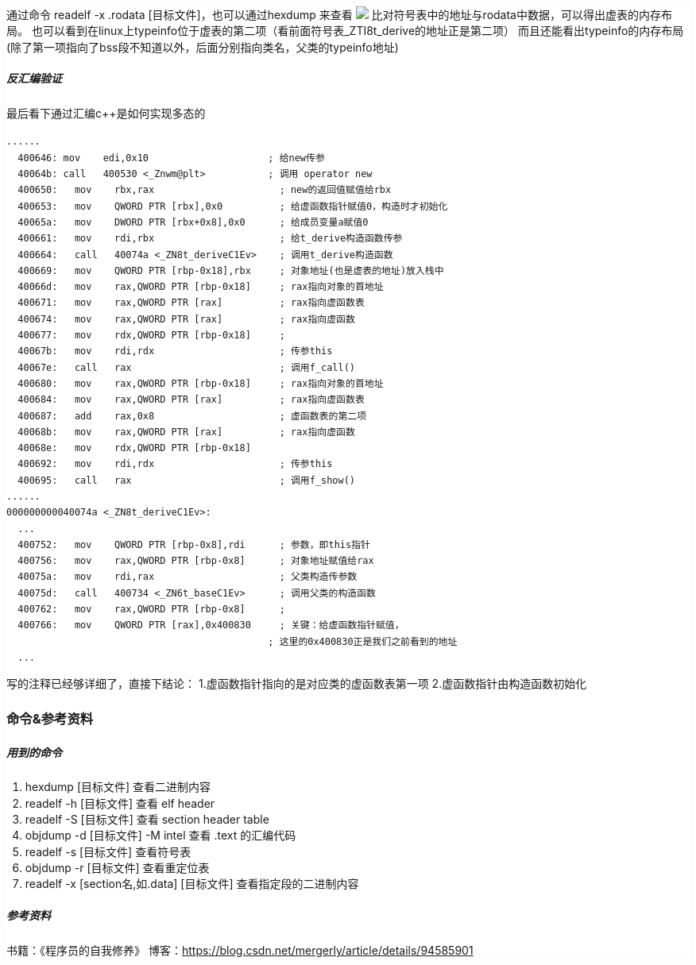 通过命令 readelf -x .rodata [目标文件]，也可以通过hexdump 来查看
![](Images\hexdump_rodata.png)
比对符号表中的地址与rodata中数据，可以得出虚表的内存布局。
也可以看到在linux上typeinfo位于虚表的第二项（看前面符号表_ZTI8t_derive的地址正是第二项）
而且还能看出typeinfo的内存布局(除了第一项指向了bss段不知道以外，后面分别指向类名，父类的typeinfo地址)

##### 反汇编验证
最后看下通过汇编c++是如何实现多态的
```x86asm
......
  400646: mov    edi,0x10                     ; 给new传参
  40064b: call   400530 <_Znwm@plt>           ; 调用 operator new
  400650:	mov    rbx,rax                      ; new的返回值赋值给rbx
  400653:	mov    QWORD PTR [rbx],0x0          ; 给虚函数指针赋值0，构造时才初始化
  40065a:	mov    DWORD PTR [rbx+0x8],0x0      ; 给成员变量a赋值0
  400661:	mov    rdi,rbx                      ; 给t_derive构造函数传参
  400664:	call   40074a <_ZN8t_deriveC1Ev>    ; 调用t_derive构造函数
  400669:	mov    QWORD PTR [rbp-0x18],rbx     ; 对象地址(也是虚表的地址)放入栈中
  40066d:	mov    rax,QWORD PTR [rbp-0x18]     ; rax指向对象的首地址
  400671:	mov    rax,QWORD PTR [rax]          ; rax指向虚函数表
  400674:	mov    rax,QWORD PTR [rax]          ; rax指向虚函数
  400677:	mov    rdx,QWORD PTR [rbp-0x18]     ; 
  40067b:	mov    rdi,rdx                      ; 传参this
  40067e:	call   rax                          ; 调用f_call()
  400680:	mov    rax,QWORD PTR [rbp-0x18]     ; rax指向对象的首地址
  400684:	mov    rax,QWORD PTR [rax]          ; rax指向虚函数表
  400687:	add    rax,0x8                      ; 虚函数表的第二项
  40068b:	mov    rax,QWORD PTR [rax]          ; rax指向虚函数
  40068e:	mov    rdx,QWORD PTR [rbp-0x18]
  400692:	mov    rdi,rdx                      ; 传参this
  400695:	call   rax                          ; 调用f_show()
......
000000000040074a <_ZN8t_deriveC1Ev>:
  ...
  400752:	mov    QWORD PTR [rbp-0x8],rdi      ; 参数，即this指针
  400756:	mov    rax,QWORD PTR [rbp-0x8]      ; 对象地址赋值给rax
  40075a:	mov    rdi,rax                      ; 父类构造传参数
  40075d:	call   400734 <_ZN6t_baseC1Ev>      ; 调用父类的构造函数
  400762:	mov    rax,QWORD PTR [rbp-0x8]      ; 
  400766:	mov    QWORD PTR [rax],0x400830     ; 关键：给虚函数指针赋值，
                                              ; 这里的0x400830正是我们之前看到的地址
  ...
```
写的注释已经够详细了，直接下结论：
1.虚函数指针指向的是对应类的虚函数表第一项
2.虚函数指针由构造函数初始化

### 命令&参考资料
##### 用到的命令
1. hexdump [目标文件]  查看二进制内容
2. readelf -h [目标文件] 查看 elf header
2. readelf -S [目标文件] 查看 section header table
2. objdump -d [目标文件] -M intel 查看 .text 的汇编代码
5. readelf -s [目标文件] 查看符号表
6. objdump -r [目标文件] 查看重定位表
7. readelf -x [section名,如.data] [目标文件] 查看指定段的二进制内容
##### 参考资料
书籍：《程序员的自我修养》
博客：https://blog.csdn.net/mergerly/article/details/94585901